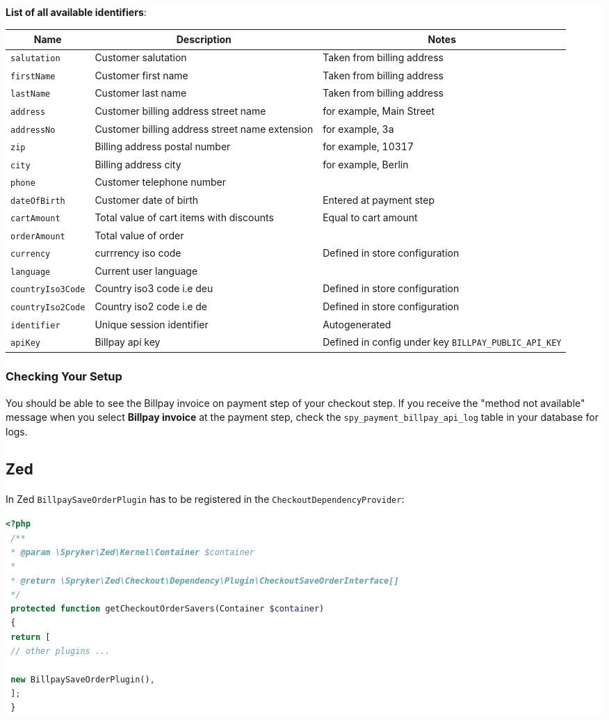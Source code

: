 **List of all available identifiers**:

| Name | Description | Notes |
| --- | --- | --- |
| `salutation` | Customer salutation | Taken from billing address |
| `firstName` | Customer first name | Taken from billing address |
| `lastName` | Customer last name | Taken from billing address |
| `address` | Customer billing address street name | for example, Main Street |
| `addressNo` | Customer billing address street name extension | for example, 3a |
| `zip` | Billing address postal number | for example, 10317 |
| `city` | Billing address city | for example, Berlin |
| `phone` | Customer telephone number |  |
| `dateOfBirth` | Customer date of birth | Entered at payment step |
| `cartAmount` | Total value of cart items with discounts | Equal to cart amount |
| `orderAmount` | Total value of order |  |
| `currency` | currrency iso code | Defined in store configuration |
| `language` | Current user language |  |
| `countryIso3Code` | Country iso3 code i.e deu | Defined in store configuration |
| `countryIso2Code` | Country iso2 code i.e de | Defined in store configuration |
| `identifier` | Unique session identifier | Autogenerated |
| `apiKey` | Billpay api key | Defined in config under key `BILLPAY_PUBLIC_API_KEY` |

### Checking Your Setup

You should be able to see the Billpay invoice on payment step of your checkout step. If you receive the "method not available" message when you select **Billpay invoice** at the payment step, check the `spy_payment_billpay_api_log` table in your database for logs.

## Zed

In Zed  `BillpaySaveOrderPlugin` has to be registered in the `CheckoutDependencyProvider`:
```php
<?php
 /**
 * @param \Spryker\Zed\Kernel\Container $container
 *
 * @return \Spryker\Zed\Checkout\Dependency\Plugin\CheckoutSaveOrderInterface[]
 */
 protected function getCheckoutOrderSavers(Container $container)
 {
 return [
 // other plugins ...

 new BillpaySaveOrderPlugin(),
 ];
 }
 ```

